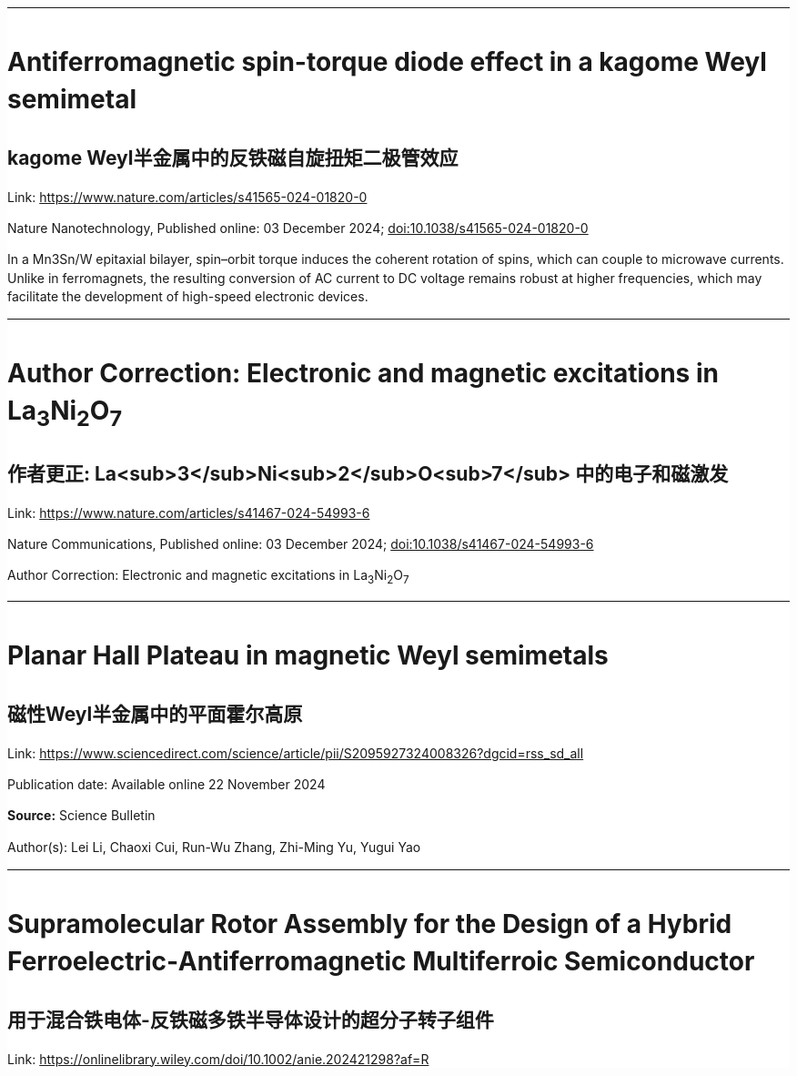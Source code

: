 
---
# Antiferromagnetic spin-torque diode effect in a kagome Weyl semimetal

## kagome Weyl半金属中的反铁磁自旋扭矩二极管效应

Link: https://www.nature.com/articles/s41565-024-01820-0

<p>Nature Nanotechnology, Published online: 03 December 2024; <a href="https://www.nature.com/articles/s41565-024-01820-0">doi:10.1038/s41565-024-01820-0</a></p>In a Mn3Sn/W epitaxial bilayer, spin–orbit torque induces the coherent rotation of spins, which can couple to microwave currents. Unlike in ferromagnets, the resulting conversion of AC current to DC voltage remains robust at higher frequencies, which may facilitate the development of high-speed electronic devices.


---
# Author Correction: Electronic and magnetic excitations in La<sub>3</sub>Ni<sub>2</sub>O<sub>7</sub>

## 作者更正: La&lt;sub&gt;3&lt;/sub&gt;Ni&lt;sub&gt;2&lt;/sub&gt;O&lt;sub&gt;7&lt;/sub&gt; 中的电子和磁激发

Link: https://www.nature.com/articles/s41467-024-54993-6

<p>Nature Communications, Published online: 03 December 2024; <a href="https://www.nature.com/articles/s41467-024-54993-6">doi:10.1038/s41467-024-54993-6</a></p>Author Correction: Electronic and magnetic excitations in La<sub>3</sub>Ni<sub>2</sub>O<sub>7</sub>


---
# Planar Hall Plateau in magnetic Weyl semimetals

## 磁性Weyl半金属中的平面霍尔高原

Link: https://www.sciencedirect.com/science/article/pii/S2095927324008326?dgcid=rss_sd_all

<p>Publication date: Available online 22 November 2024</p><p><b>Source:</b> Science Bulletin</p><p>Author(s): Lei Li, Chaoxi Cui, Run-Wu Zhang, Zhi-Ming Yu, Yugui Yao</p>


---
# Supramolecular Rotor Assembly for the Design of a Hybrid Ferroelectric‐Antiferromagnetic Multiferroic Semiconductor

## 用于混合铁电体-反铁磁多铁半导体设计的超分子转子组件

Link: https://onlinelibrary.wiley.com/doi/10.1002/anie.202421298?af=R
